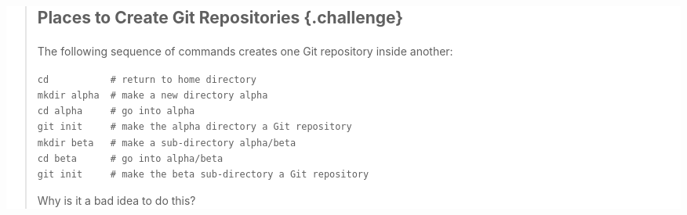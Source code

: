> ## Places to Create Git Repositories {.challenge}
>
> The following sequence of commands creates one Git repository inside another:
> 
> ~~~ {.bash}
> cd           # return to home directory
> mkdir alpha  # make a new directory alpha
> cd alpha     # go into alpha
> git init     # make the alpha directory a Git repository
> mkdir beta   # make a sub-directory alpha/beta
> cd beta      # go into alpha/beta
> git init     # make the beta sub-directory a Git repository
> ~~~
> 
> Why is it a bad idea to do this?
